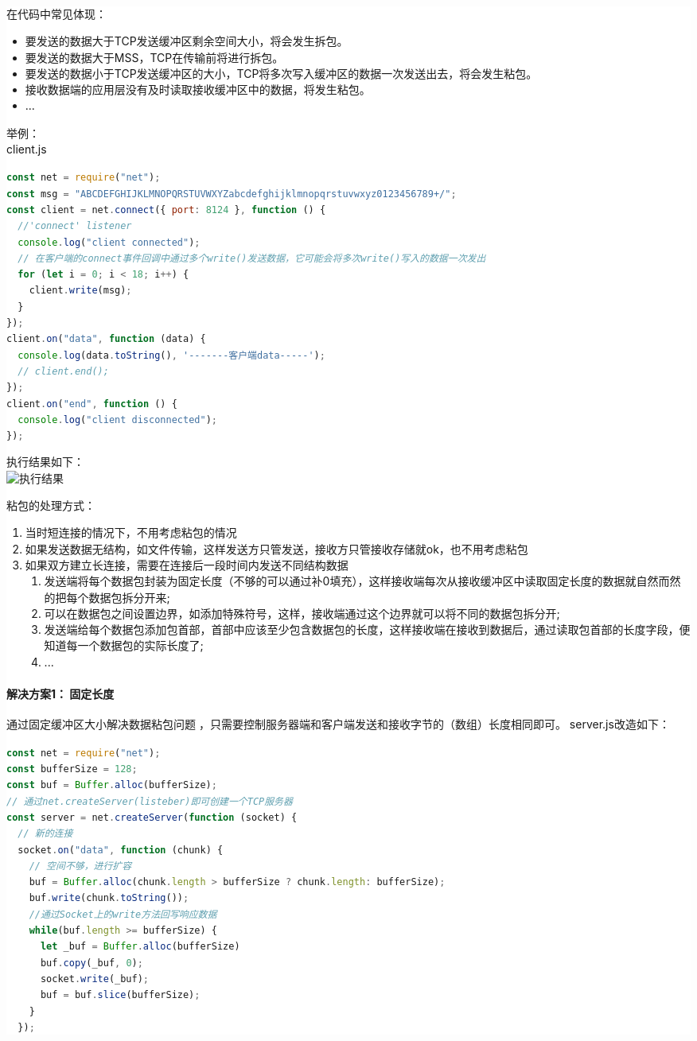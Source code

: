 在代码中常见体现：

- 要发送的数据大于TCP发送缓冲区剩余空间大小，将会发生拆包。
- 要发送的数据大于MSS，TCP在传输前将进行拆包。
- 要发送的数据小于TCP发送缓冲区的大小，TCP将多次写入缓冲区的数据一次发送出去，将会发生粘包。
- 接收数据端的应用层没有及时读取接收缓冲区中的数据，将发生粘包。
- ...

举例：  
client.js  
```js
const net = require("net");
const msg = "ABCDEFGHIJKLMNOPQRSTUVWXYZabcdefghijklmnopqrstuvwxyz0123456789+/";
const client = net.connect({ port: 8124 }, function () {
  //'connect' listener
  console.log("client connected");
  // 在客户端的connect事件回调中通过多个write()发送数据，它可能会将多次write()写入的数据一次发出
  for (let i = 0; i < 18; i++) {
    client.write(msg);
  }
});
client.on("data", function (data) {
  console.log(data.toString(), '-------客户端data-----');
  // client.end();
});
client.on("end", function () {
  console.log("client disconnected");
});
```
执行结果如下：  
![执行结果](https://img-blog.csdnimg.cn/b45e74b7b9134a0aa5c30658088dec41.png)



粘包的处理方式：
1. 当时短连接的情况下，不用考虑粘包的情况
2. 如果发送数据无结构，如文件传输，这样发送方只管发送，接收方只管接收存储就ok，也不用考虑粘包
3. 如果双方建立长连接，需要在连接后一段时间内发送不同结构数据
    1. 发送端将每个数据包封装为固定长度（不够的可以通过补0填充），这样接收端每次从接收缓冲区中读取固定长度的数据就自然而然的把每个数据包拆分开来;   
    2. 可以在数据包之间设置边界，如添加特殊符号，这样，接收端通过这个边界就可以将不同的数据包拆分开;     
    3. 发送端给每个数据包添加包首部，首部中应该至少包含数据包的长度，这样接收端在接收到数据后，通过读取包首部的长度字段，便知道每一个数据包的实际长度了;  
    4. ...


#### 解决方案1： 固定长度
通过固定缓冲区大小解决数据粘包问题 ，只需要控制服务器端和客户端发送和接收字节的（数组）长度相同即可。
server.js改造如下：  
```js
const net = require("net");
const bufferSize = 128;
const buf = Buffer.alloc(bufferSize);
// 通过net.createServer(listeber)即可创建一个TCP服务器
const server = net.createServer(function (socket) {
  // 新的连接
  socket.on("data", function (chunk) {
    // 空间不够，进行扩容
    buf = Buffer.alloc(chunk.length > bufferSize ? chunk.length: bufferSize);
    buf.write(chunk.toString());
    //通过Socket上的write方法回写响应数据
    while(buf.length >= bufferSize) {
      let _buf = Buffer.alloc(bufferSize)
      buf.copy(_buf, 0);
      socket.write(_buf);
      buf = buf.slice(bufferSize);
    }
  });
```